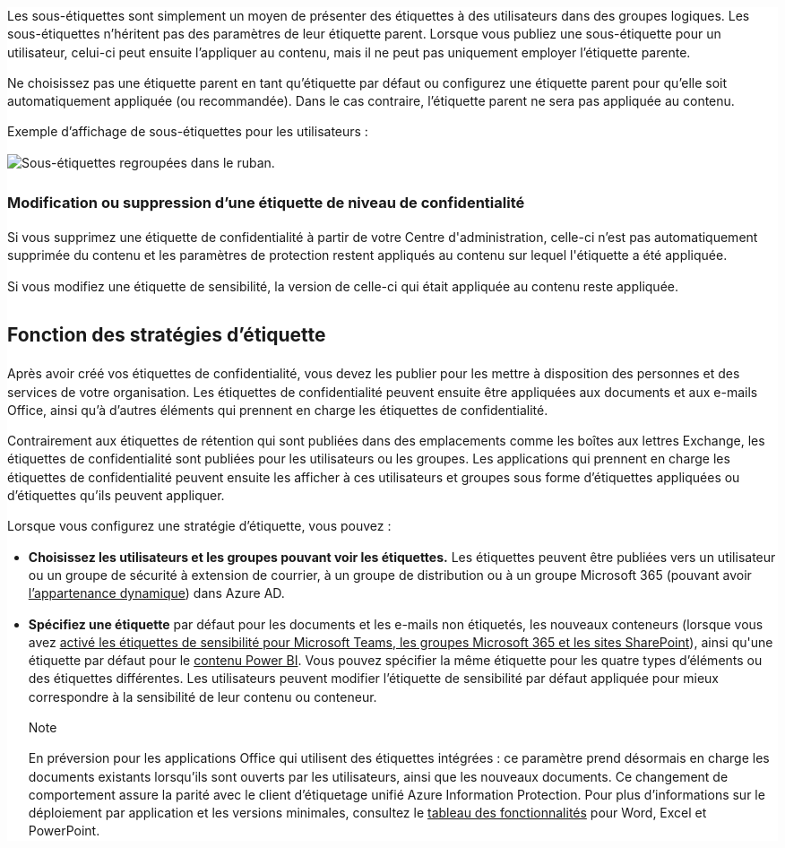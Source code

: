 Les sous-étiquettes sont simplement un moyen de présenter des étiquettes à des utilisateurs dans des groupes logiques. Les sous-étiquettes n’héritent pas des paramètres de leur étiquette parent. Lorsque vous publiez une sous-étiquette pour un utilisateur, celui-ci peut ensuite l’appliquer au contenu, mais il ne peut pas uniquement employer l’étiquette parente.

Ne choisissez pas une étiquette parent en tant qu’étiquette par défaut ou configurez une étiquette parent pour qu’elle soit automatiquement appliquée (ou recommandée). Dans le cas contraire, l’étiquette parent ne sera pas appliquée au contenu.

Exemple d’affichage de sous-étiquettes pour les utilisateurs :

![Sous-étiquettes regroupées dans le ruban.](../media/Sensitivity-label-grouped-labels2.png)

### <a name="editing-or-deleting-a-sensitivity-label"></a>Modification ou suppression d’une étiquette de niveau de confidentialité

Si vous supprimez une étiquette de confidentialité à partir de votre Centre d'administration, celle-ci n’est pas automatiquement supprimée du contenu et les paramètres de protection restent appliqués au contenu sur lequel l'étiquette a été appliquée.

Si vous modifiez une étiquette de sensibilité, la version de celle-ci qui était appliquée au contenu reste appliquée.

## <a name="what-label-policies-can-do"></a>Fonction des stratégies d’étiquette

Après avoir créé vos étiquettes de confidentialité, vous devez les publier pour les mettre à disposition des personnes et des services de votre organisation. Les étiquettes de confidentialité peuvent ensuite être appliquées aux documents et aux e-mails Office, ainsi qu’à d’autres éléments qui prennent en charge les étiquettes de confidentialité. 

Contrairement aux étiquettes de rétention qui sont publiées dans des emplacements comme les boîtes aux lettres Exchange, les étiquettes de confidentialité sont publiées pour les utilisateurs ou les groupes. Les applications qui prennent en charge les étiquettes de confidentialité peuvent ensuite les afficher à ces utilisateurs et groupes sous forme d’étiquettes appliquées ou d’étiquettes qu’ils peuvent appliquer.

Lorsque vous configurez une stratégie d’étiquette, vous pouvez :

- **Choisissez les utilisateurs et les groupes pouvant voir les étiquettes.** Les étiquettes peuvent être publiées vers un utilisateur ou un groupe de sécurité à extension de courrier, à un groupe de distribution ou à un groupe Microsoft 365 (pouvant avoir [l’appartenance dynamique](/azure/active-directory/users-groups-roles/groups-create-rule)) dans Azure AD.

- **Spécifiez une étiquette** par défaut pour les documents et les e-mails non étiquetés, les nouveaux conteneurs (lorsque vous avez [activé les étiquettes de sensibilité pour Microsoft Teams, les groupes Microsoft 365 et les sites SharePoint](sensitivity-labels-teams-groups-sites.md)), ainsi qu'une étiquette par défaut pour le [contenu Power BI](/power-bi/admin/service-security-sensitivity-label-default-label-policy). Vous pouvez spécifier la même étiquette pour les quatre types d’éléments ou des étiquettes différentes. Les utilisateurs peuvent modifier l’étiquette de sensibilité par défaut appliquée pour mieux correspondre à la sensibilité de leur contenu ou conteneur.
    
    > [!NOTE]
    > En préversion pour les applications Office qui utilisent des étiquettes intégrées : ce paramètre prend désormais en charge les documents existants lorsqu’ils sont ouverts par les utilisateurs, ainsi que les nouveaux documents. Ce changement de comportement assure la parité avec le client d’étiquetage unifié Azure Information Protection. Pour plus d’informations sur le déploiement par application et les versions minimales, consultez le [tableau des fonctionnalités](sensitivity-labels-office-apps.md#sensitivity-label-capabilities-in-word-excel-and-powerpoint) pour Word, Excel et PowerPoint.
    
